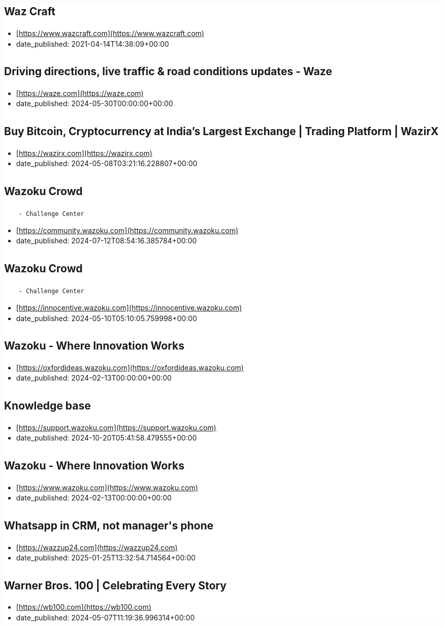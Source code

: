 ## Waz Craft
 - [https://www.wazcraft.com](https://www.wazcraft.com)
 - date_published: 2021-04-14T14:38:09+00:00

 ## Driving directions, live traffic & road conditions updates - Waze
 - [https://waze.com](https://waze.com)
 - date_published: 2024-05-30T00:00:00+00:00

 ## Buy Bitcoin, Cryptocurrency at India’s Largest Exchange | Trading Platform | WazirX
 - [https://wazirx.com](https://wazirx.com)
 - date_published: 2024-05-08T03:21:16.228807+00:00

 ## Wazoku Crowd
      
        - Challenge Center
 - [https://community.wazoku.com](https://community.wazoku.com)
 - date_published: 2024-07-12T08:54:16.385784+00:00

 ## Wazoku Crowd
      
        - Challenge Center
 - [https://innocentive.wazoku.com](https://innocentive.wazoku.com)
 - date_published: 2024-05-10T05:10:05.759998+00:00

 ## Wazoku - Where Innovation Works
 - [https://oxfordideas.wazoku.com](https://oxfordideas.wazoku.com)
 - date_published: 2024-02-13T00:00:00+00:00

 ## Knowledge base
 - [https://support.wazoku.com](https://support.wazoku.com)
 - date_published: 2024-10-20T05:41:58.479555+00:00

 ## Wazoku - Where Innovation Works
 - [https://www.wazoku.com](https://www.wazoku.com)
 - date_published: 2024-02-13T00:00:00+00:00

 ## Whatsapp in CRM, not manager's phone
 - [https://wazzup24.com](https://wazzup24.com)
 - date_published: 2025-01-25T13:32:54.714564+00:00

 ## Warner Bros. 100 | Celebrating Every Story
 - [https://wb100.com](https://wb100.com)
 - date_published: 2024-05-07T11:19:36.996314+00:00

